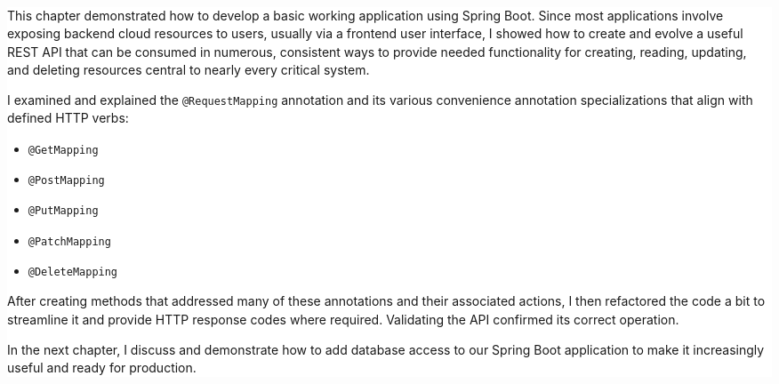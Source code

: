 This chapter demonstrated how to develop a basic working application using Spring Boot. Since most applications involve exposing backend cloud resources to users, usually via a frontend user interface, I showed how to create and evolve a useful REST API that can be consumed in numerous, consistent ways to provide needed functionality for creating, reading, updating, and deleting resources central to nearly every critical system.

I examined and explained the `@RequestMapping` annotation and its various convenience annotation specializations that align with defined HTTP verbs:

- `@GetMapping`
    
- `@PostMapping`
    
- `@PutMapping`
    
- `@PatchMapping`
    
- `@DeleteMapping`
    

After creating methods that addressed many of these annotations and their associated actions, I then refactored the code a bit to streamline it and provide HTTP response codes where required. Validating the API confirmed its correct operation.

In the next chapter, I discuss and demonstrate how to add database access to our Spring Boot application to make it increasingly useful and ready for production.